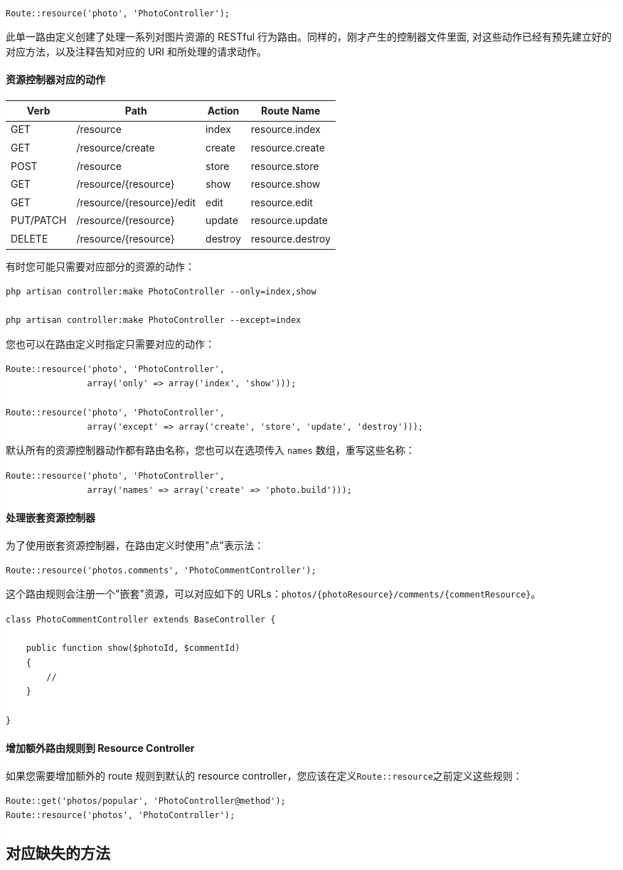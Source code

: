 	Route::resource('photo', 'PhotoController');

此单一路由定义创建了处理一系列对图片资源的 RESTful 行为路由。同样的，刚才产生的控制器文件里面, 对这些动作已经有预先建立好的对应方法，以及注释告知对应的 URI 和所处理的请求动作。

#### 资源控制器对应的动作

Verb      | Path                        | Action       | Route Name
----------|-----------------------------|--------------|---------------------
GET       | /resource                   | index        | resource.index
GET       | /resource/create            | create       | resource.create
POST      | /resource                   | store        | resource.store
GET       | /resource/{resource}        | show         | resource.show
GET       | /resource/{resource}/edit   | edit         | resource.edit
PUT/PATCH | /resource/{resource}        | update       | resource.update
DELETE    | /resource/{resource}        | destroy      | resource.destroy

有时您可能只需要对应部分的资源的动作：

	php artisan controller:make PhotoController --only=index,show

	php artisan controller:make PhotoController --except=index

您也可以在路由定义时指定只需要对应的动作：

	Route::resource('photo', 'PhotoController',
					array('only' => array('index', 'show')));

	Route::resource('photo', 'PhotoController',
					array('except' => array('create', 'store', 'update', 'destroy')));

默认所有的资源控制器动作都有路由名称，您也可以在选项传入 `names` 数组，重写这些名称：

	Route::resource('photo', 'PhotoController',
					array('names' => array('create' => 'photo.build')));

#### 处理嵌套资源控制器

为了使用嵌套资源控制器，在路由定义时使用"点"表示法：

	Route::resource('photos.comments', 'PhotoCommentController');

这个路由规则会注册一个"嵌套"资源，可以对应如下的 URLs：`photos/{photoResource}/comments/{commentResource}`。

	class PhotoCommentController extends BaseController {

		public function show($photoId, $commentId)
		{
			//
		}

	}

#### 增加额外路由规则到 Resource Controller

如果您需要增加额外的 route 规则到默认的 resource controller，您应该在定义`Route::resource`之前定义这些规则：

	Route::get('photos/popular', 'PhotoController@method');
	Route::resource('photos', 'PhotoController');

<a name="handling-missing-methods"></a>
## 对应缺失的方法
